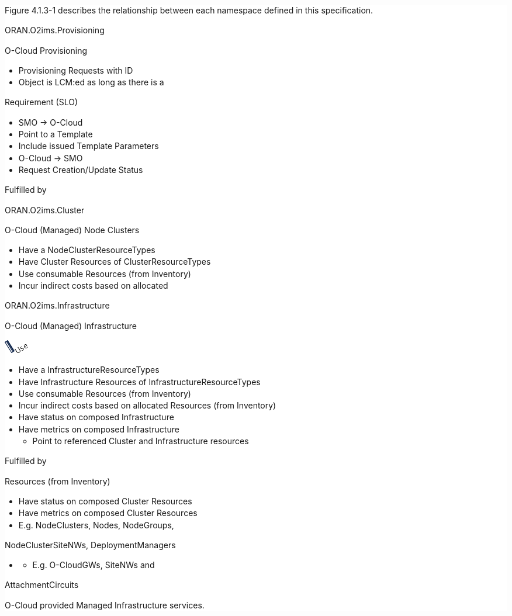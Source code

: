 Figure 4.1.3-1 describes the relationship between each namespace defined in this specification.

ORAN.O2ims.Provisioning

O-Cloud Provisioning

* Provisioning Requests with ID
* Object is LCM:ed as long as there is a

Requirement (SLO)

* SMO -> O-Cloud
* Point to a Template
* Include issued Template Parameters
* O-Cloud -> SMO
* Request Creation/Update Status

Fulfilled by

ORAN.O2ims.Cluster

O-Cloud (Managed) Node Clusters

* Have a NodeClusterResourceTypes
* Have Cluster Resources of ClusterResourceTypes
* Use consumable Resources (from Inventory)
* Incur indirect costs based on allocated

ORAN.O2ims.Infrastructure

O-Cloud (Managed) Infrastructure

![](../assets/images/659c72994d90.png)![](../assets/images/453c1d7f2cc5.png)

* Have a InfrastructureResourceTypes
* Have Infrastructure Resources of InfrastructureResourceTypes
* Use consumable Resources (from Inventory)
* Incur indirect costs based on allocated Resources (from Inventory)
* Have status on composed Infrastructure
* Have metrics on composed Infrastructure
  + Point to referenced Cluster and Infrastructure resources

Fulfilled by

Resources (from Inventory)

* Have status on composed Cluster Resources
* Have metrics on composed Cluster Resources
* E.g. NodeClusters, Nodes, NodeGroups,

NodeClusterSiteNWs, DeploymentManagers

* + E.g. O-CloudGWs, SiteNWs and

AttachmentCircuits

O-Cloud provided Managed Infrastructure services.

